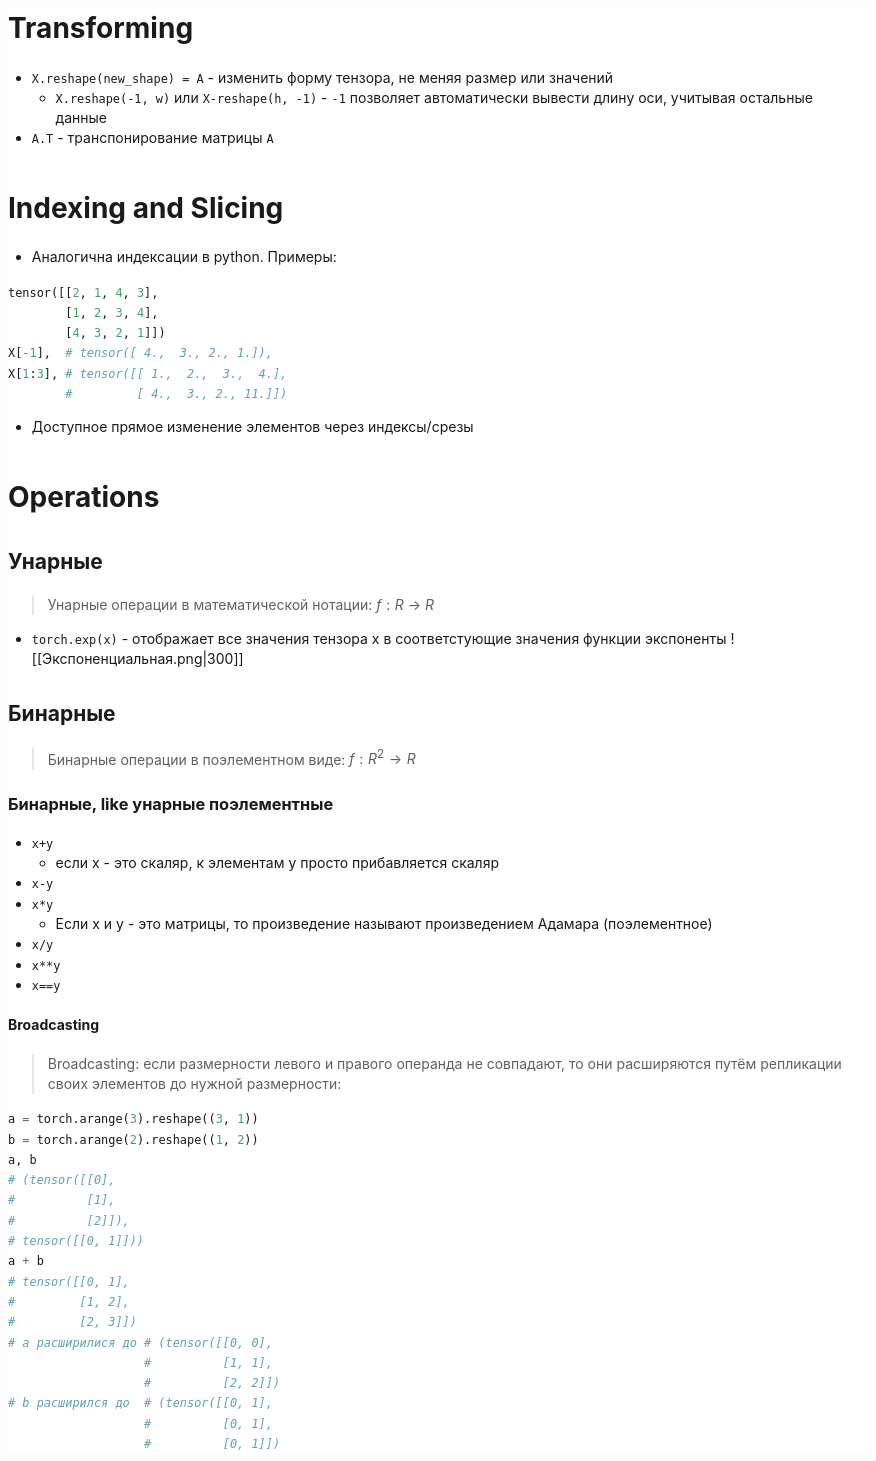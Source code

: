 # Transforming
- `X.reshape(new_shape) = A` - изменить форму тензора, не меняя размер или значений
	- `X.reshape(-1, w)` или `X-reshape(h, -1)` - `-1` позволяет автоматически вывести длину оси, учитывая остальные данные
- `A.T` - транспонирование матрицы `A`
# Indexing and Slicing
- Аналогична индексации в python. Примеры:
```python
tensor([[2, 1, 4, 3], 
		[1, 2, 3, 4], 
		[4, 3, 2, 1]])
X[-1],  # tensor([ 4.,  3., 2., 1.]),
X[1:3], # tensor([[ 1.,  2.,  3.,  4.],
        #         [ 4.,  3., 2., 11.]])
```
- Доступное прямое изменение элементов через индексы/срезы
# Operations
## Унарные
> Унарные операции в математической нотации: $f: R$ $\rightarrow$ $R$  
- `torch.exp(x)` - отображает все значения тензора x в соответстующие значения функции экспоненты
  ![[Экспоненциальная.png|300]]
## Бинарные
> Бинарные операции в поэлементном виде: $f: R^2 \rightarrow R$
### Бинарные, like унарные поэлементные
- `x+y`
	- если x - это скаляр, к элементам y просто прибавляется скаляр
- `x-y`
- `x*y` 
	- Если x и y - это матрицы, то произведение называют произведением Адамара (поэлементное) 
- `x/y`
- `x**y`
- `x==y`
#### Broadcasting
> Broadcasting: если размерности левого и правого операнда не совпадают, то они расширяются путём репликации своих элементов до нужной размерности:
```python
a = torch.arange(3).reshape((3, 1))
b = torch.arange(2).reshape((1, 2))
a, b
# (tensor([[0],
#          [1],
#          [2]]),
# tensor([[0, 1]]))
a + b
# tensor([[0, 1],
#         [1, 2],
#         [2, 3]])
# a расширилися до # (tensor([[0, 0],
                   #          [1, 1],
                   #          [2, 2]])
# b расширился до  # (tensor([[0, 1],
                   #          [0, 1],
                   #          [0, 1]])
```

